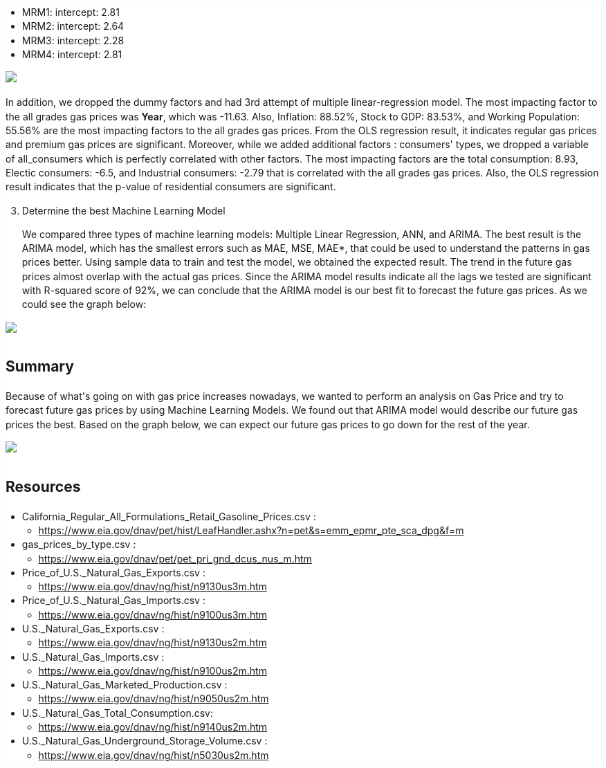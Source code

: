   - MRM1: intercept: 2.81
  - MRM2: intercept: 2.64
  - MRM3: intercept: 2.28     
  - MRM4: intercept: 2.81

<img src='https://raw.githubusercontent.com/FIRE-Phoebe/Gas_Price_analysis/main/Resources/images/general_coef.PNG'>
  
  In addition, we dropped the dummy factors and had 3rd attempt of multiple linear-regression model. The most impacting factor to the all grades gas prices was **Year**, which was -11.63. Also, Inflation: 88.52%, Stock to GDP: 83.53%, and Working Population: 55.56% are the most impacting factors to the all grades gas prices. From the OLS regression result, it indicates regular gas prices and premium gas prices are significant. Moreover, while we added additional factors : consumers' types, we dropped a variable of all_consumers which is perfectly correlated with other factors. The most impacting factors are the total consumption: 8.93, Electic consumers: -6.5, and Industrial consumers: -2.79 that is correlated with the all grades gas prices. Also, the OLS regression result indicates that the p-value of residential consumers are significant. 

3. Determine the best Machine Learning Model

    We compared three types of machine learning models: Multiple Linear Regression, ANN, and ARIMA. The best result is the ARIMA model, which has the smallest errors such as MAE, MSE, MAE*, that could be used to understand the patterns in gas prices better. Using sample data to train and test the model, we obtained the expected result. The trend in the future gas prices almost overlap with the actual gas prices. Since the ARIMA model results indicate all the lags we tested are significant with R-squared score of 92%, we can conclude that the ARIMA model is our best fit to forecast the future gas prices. As we could see the graph below:

<img src='https://raw.githubusercontent.com/FIRE-Phoebe/Gas_Price_analysis/main/Resources/images/arima_1.PNG'>


## Summary
Because of what's going on with gas price increases nowadays, we wanted to perform an analysis on Gas Price and try to forecast future gas prices by using Machine Learning Models. We found out that ARIMA model would describe our future gas prices the best. Based on the graph below, we can expect our future gas prices to go down for the rest of the year.

<img src='https://raw.githubusercontent.com/FIRE-Phoebe/Gas_Price_analysis/main/Resources/images/conclude.PNG'>

## Resources
- California_Regular_All_Formulations_Retail_Gasoline_Prices.csv :
  - https://www.eia.gov/dnav/pet/hist/LeafHandler.ashx?n=pet&s=emm_epmr_pte_sca_dpg&f=m
- gas_prices_by_type.csv :
  - https://www.eia.gov/dnav/pet/pet_pri_gnd_dcus_nus_m.htm
- Price_of_U.S._Natural_Gas_Exports.csv :
  - https://www.eia.gov/dnav/ng/hist/n9130us3m.htm
- Price_of_U.S._Natural_Gas_Imports.csv :
  - https://www.eia.gov/dnav/ng/hist/n9100us3m.htm
- U.S._Natural_Gas_Exports.csv :
  - https://www.eia.gov/dnav/ng/hist/n9130us2m.htm
- U.S._Natural_Gas_Imports.csv :
  - https://www.eia.gov/dnav/ng/hist/n9100us2m.htm
- U.S._Natural_Gas_Marketed_Production.csv :
  - https://www.eia.gov/dnav/ng/hist/n9050us2m.htm
- U.S._Natural_Gas_Total_Consumption.csv: 
  - https://www.eia.gov/dnav/ng/hist/n9140us2m.htm
- U.S._Natural_Gas_Underground_Storage_Volume.csv :
  - https://www.eia.gov/dnav/ng/hist/n5030us2m.htm
